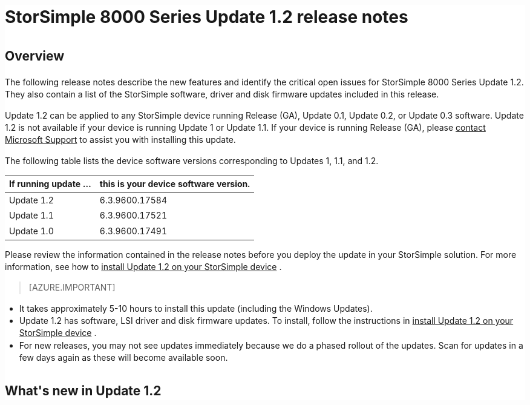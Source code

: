 <properties 
   pageTitle="StorSimple 8000 Series Update 1.2 release notes | Windows Azure"
   description="Describes the new features, issues, and workarounds for StorSimple 8000 Series Update 1.2."
   services="storsimple"
   documentationCenter="NA"
   authors="alkohli"
   manager="carolz"
   editor="" />
 <tags
	ms.service="storsimple"
	ms.date="10/20/2015"
	wacn.date=""/>

# StorSimple 8000 Series Update 1.2 release notes  

## Overview

The following release notes describe the new features and identify the critical open issues for StorSimple 8000 Series Update 1.2. They also contain a list of the StorSimple software, driver and disk firmware updates included in this release. 

Update 1.2 can be applied to any StorSimple device running Release (GA), Update 0.1, Update 0.2, or Update 0.3 software. Update 1.2 is not available if your device is running Update 1 or Update 1.1. If your device is running Release (GA), please [contact Microsoft  Support](storsimple-contact-microsoft-support.md)  to assist you with installing this update.

The following table lists the device software versions corresponding to Updates 1, 1.1, and 1.2.

| If running update … | this is your device software version. |
|---------------------|---------------------------------------|
| Update 1.2          | 6.3.9600.17584                        |
| Update 1.1          | 6.3.9600.17521                        |
| Update 1.0          | 6.3.9600.17491                        |

Please review the information contained in the release notes before you deploy the update in your StorSimple solution. For more information, see how to [install Update 1.2 on your StorSimple  device](storsimple-install-update-1.md) .

>[AZURE.IMPORTANT]
> 
- It takes approximately 5-10 hours to install this update (including the Windows Updates). 
- Update 1.2 has software, LSI driver and disk firmware updates. To install, follow the instructions in [install Update 1.2 on your StorSimple  device](storsimple-install-update-1.md) .
- For new releases, you may not see updates immediately because we do a phased rollout of the updates. Scan for updates in a few days again as these will become available soon.


## What's new in Update 1.2
